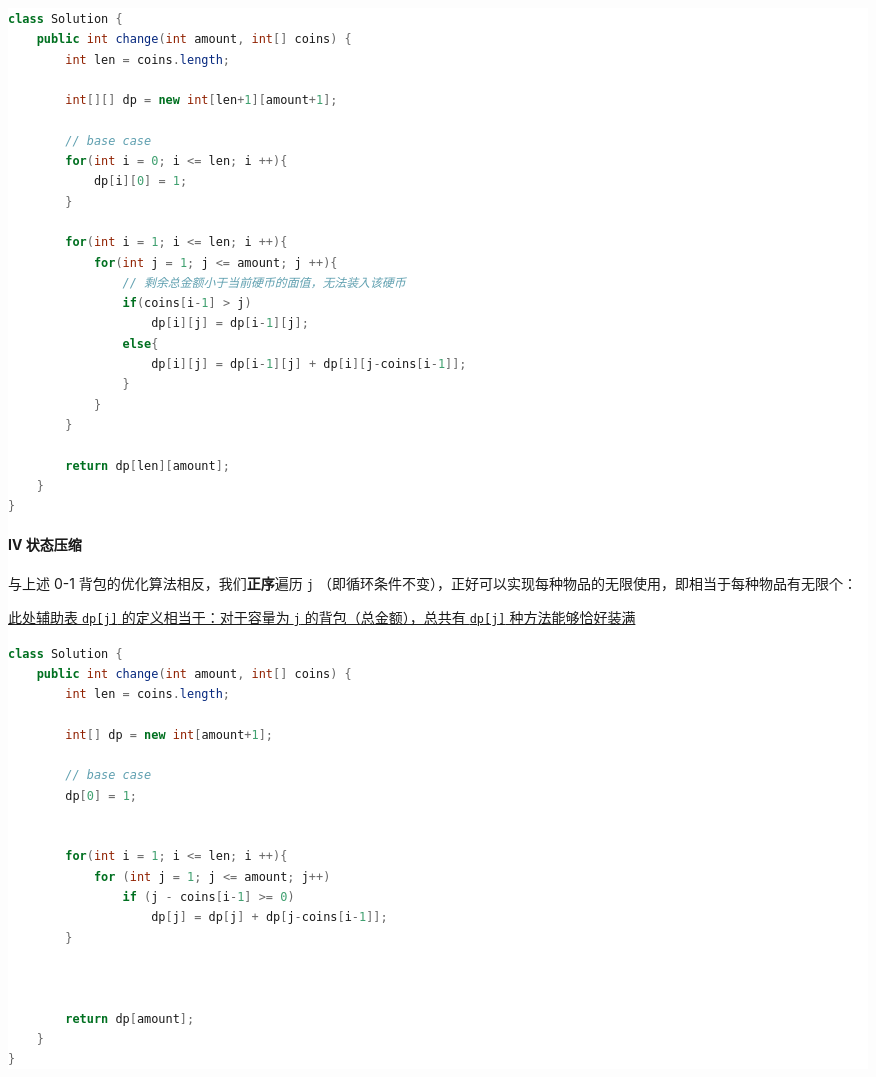 ```java
class Solution {
    public int change(int amount, int[] coins) {
        int len = coins.length;

        int[][] dp = new int[len+1][amount+1];

        // base case
        for(int i = 0; i <= len; i ++){
            dp[i][0] = 1;
        }

        for(int i = 1; i <= len; i ++){
            for(int j = 1; j <= amount; j ++){
                // 剩余总金额小于当前硬币的面值，无法装入该硬币
                if(coins[i-1] > j)
                    dp[i][j] = dp[i-1][j];
                else{
                    dp[i][j] = dp[i-1][j] + dp[i][j-coins[i-1]];
                }
            }
        }

        return dp[len][amount];
    }
}
```

#### Ⅳ 状态压缩

与上述 0-1 背包的优化算法相反，我们**正序**遍历 `j` （即循环条件不变），正好可以实现每种物品的无限使用，即相当于每种物品有无限个：

<u>此处辅助表 `dp[j]` 的定义相当于：对于容量为 `j` 的背包（总金额），总共有  `dp[j]` 种方法能够恰好装满</u>

```java
class Solution {
    public int change(int amount, int[] coins) {
        int len = coins.length;

        int[] dp = new int[amount+1];

        // base case
        dp[0] = 1;
        

        for(int i = 1; i <= len; i ++){
            for (int j = 1; j <= amount; j++)
                if (j - coins[i-1] >= 0)
                    dp[j] = dp[j] + dp[j-coins[i-1]];
        }

        

        return dp[amount];
    }
}
```
